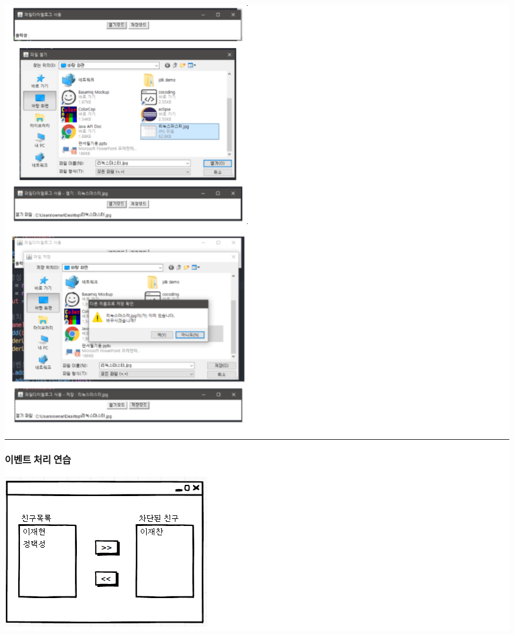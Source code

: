 ![05](https://github.com/younggeun0/younggeun0.github.io/blob/master/_posts/img/java/22/05.png?raw=true)

---

### 이벤트 처리 연습

![06](https://github.com/younggeun0/younggeun0.github.io/blob/master/_posts/img/java/22/06.png?raw=true)
